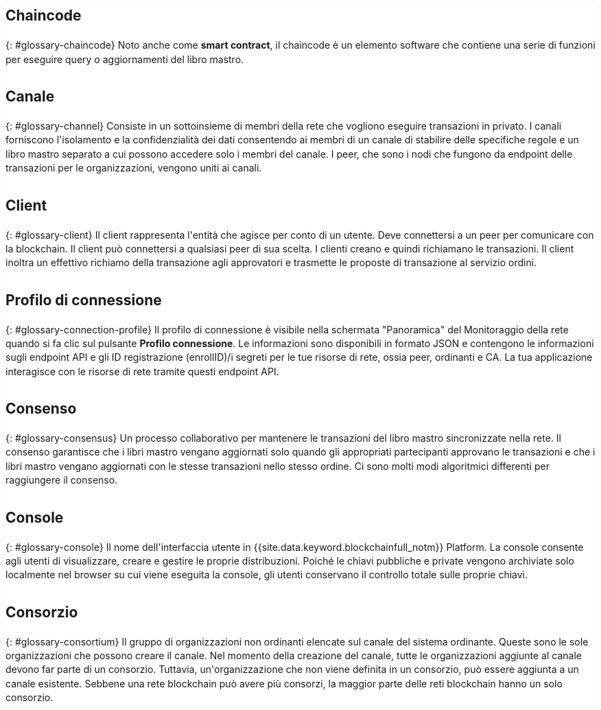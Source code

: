 ## Chaincode
{: #glossary-chaincode}
Noto anche come **smart contract**, il chaincode è un elemento software che contiene una serie di funzioni per eseguire query o aggiornamenti del libro mastro.

## Canale
{: #glossary-channel}
Consiste in un sottoinsieme di membri della rete che vogliono eseguire transazioni in privato. I canali forniscono l'isolamento e la confidenzialità dei dati consentendo ai membri di un canale di stabilire delle specifiche regole e un libro mastro separato a cui possono accedere solo i membri del canale. I peer, che sono i nodi che fungono da endpoint delle transazioni per le organizzazioni, vengono uniti ai canali.

## Client
{: #glossary-client}
Il client rappresenta l'entità che agisce per conto di un utente. Deve connettersi a un peer per comunicare con la blockchain. Il client può connettersi a qualsiasi peer di sua scelta. I clienti creano e quindi richiamano le transazioni. Il client inoltra un effettivo richiamo della transazione agli approvatori e trasmette le proposte di transazione al servizio ordini.

## Profilo di connessione
{: #glossary-connection-profile}
Il profilo di connessione è visibile nella schermata "Panoramica" del Monitoraggio della rete quando si fa clic sul pulsante **Profilo connessione**. Le informazioni sono disponibili in formato JSON e contengono le informazioni sugli endpoint API e gli ID registrazione (enrollID)/i segreti per le tue risorse di rete, ossia peer, ordinanti e CA. La tua applicazione interagisce con le risorse di rete tramite questi endpoint API.

## Consenso
{: #glossary-consensus}
Un processo collaborativo per mantenere le transazioni del libro mastro sincronizzate nella rete. Il consenso garantisce che i libri mastro vengano aggiornati solo quando gli appropriati partecipanti approvano le transazioni e che i libri mastro vengano aggiornati con le stesse transazioni nello stesso ordine. Ci sono molti modi algoritmici differenti per raggiungere il consenso.

## Console
{: #glossary-console}
Il nome dell'interfaccia utente in {{site.data.keyword.blockchainfull_notm}} Platform. La console consente agli utenti di visualizzare, creare e gestire le proprie distribuzioni. Poiché le chiavi pubbliche e private vengono archiviate solo localmente nel browser su cui viene eseguita la console, gli utenti conservano il controllo totale sulle proprie chiavi.

## Consorzio
{: #glossary-consortium}
Il gruppo di organizzazioni non ordinanti elencate sul canale del sistema ordinante. Queste sono le sole organizzazioni che possono creare il canale. Nel momento della creazione del canale, tutte le organizzazioni aggiunte al canale devono far parte di un consorzio. Tuttavia, un'organizzazione che non viene definita in un consorzio, può essere aggiunta a un canale esistente. Sebbene una rete blockchain può avere più consorzi, la maggior parte delle reti blockchain hanno un solo consorzio.

